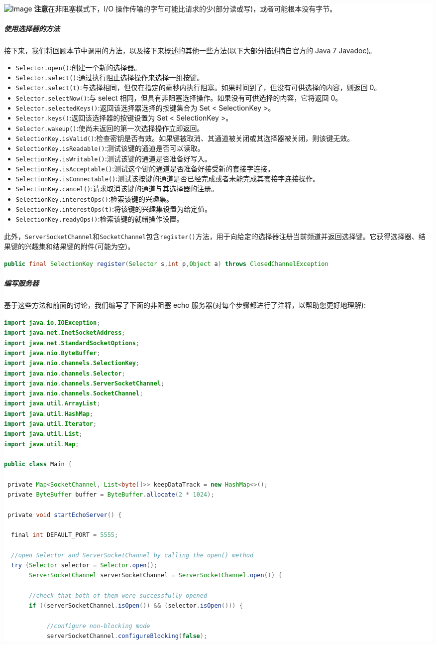 ![Image](images/square.jpg) **注意**在非阻塞模式下，I/O 操作传输的字节可能比请求的少(部分读或写)，或者可能根本没有字节。

##### 使用选择器的方法

接下来，我们将回顾本节中调用的方法，以及接下来概述的其他一些方法(以下大部分描述摘自官方的 Java 7 Javadoc)。

*   `Selector.open()`:创建一个新的选择器。
*   `Selector.select()`:通过执行阻止选择操作来选择一组按键。
*   `Selector.select(t)`:与选择相同，但仅在指定的毫秒内执行阻塞。如果时间到了，但没有可供选择的内容，则返回 0。
*   `Selector.selectNow()`:与 select 相同，但具有非阻塞选择操作。如果没有可供选择的内容，它将返回 0。
*   `Selector.selectedKeys()`:返回该选择器选择的按键集合为 Set < SelectionKey >。
*   `Selector.keys()`:返回该选择器的按键设置为 Set < SelectionKey >。
*   `Selector.wakeup()`:使尚未返回的第一次选择操作立即返回。
*   `SelectionKey.isValid()`:检查密钥是否有效。如果键被取消、其通道被关闭或其选择器被关闭，则该键无效。
*   `SelectionKey.isReadable()`:测试该键的通道是否可以读取。
*   `SelectionKey.isWritable()`:测试该键的通道是否准备好写入。
*   `SelectionKey.isAcceptable()`:测试这个键的通道是否准备好接受新的套接字连接。
*   `SelectionKey.isConnectable()`:测试该按键的通道是否已经完成或者未能完成其套接字连接操作。
*   `SelectionKey.cancel()`:请求取消该键的通道与其选择器的注册。
*   `SelectionKey.interestOps()`:检索该键的兴趣集。
*   `SelectionKey.interestOps(t)`:将该键的兴趣集设置为给定值。
*   `SelectionKey.readyOps()`:检索该键的就绪操作设置。

此外，`ServerSocketChannel`和`SocketChannel`包含`register()`方法，用于向给定的选择器注册当前频道并返回选择键。它获得选择器、结果键的兴趣集和结果键的附件(可能为空)。

```java
public final SelectionKey register(Selector s,int p,Object a) throws ClosedChannelException
```

##### 编写服务器

基于这些方法和前面的讨论，我们编写了下面的非阻塞 echo 服务器(对每个步骤都进行了注释，以帮助您更好地理解):

```java
import java.io.IOException;
import java.net.InetSocketAddress;
import java.net.StandardSocketOptions;
import java.nio.ByteBuffer;
import java.nio.channels.SelectionKey;
import java.nio.channels.Selector;
import java.nio.channels.ServerSocketChannel;
import java.nio.channels.SocketChannel;
import java.util.ArrayList;
import java.util.HashMap;
import java.util.Iterator;
import java.util.List;
import java.util.Map;

public class Main {

 private Map<SocketChannel, List<byte[]>> keepDataTrack = new HashMap<>();
 private ByteBuffer buffer = ByteBuffer.allocate(2 * 1024);

 private void startEchoServer() {

  final int DEFAULT_PORT = 5555;

  //open Selector and ServerSocketChannel by calling the open() method
  try (Selector selector = Selector.open();
       ServerSocketChannel serverSocketChannel = ServerSocketChannel.open()) {

       //check that both of them were successfully opened
       if ((serverSocketChannel.isOpen()) && (selector.isOpen())) {

            //configure non-blocking mode
            serverSocketChannel.configureBlocking(false);
```